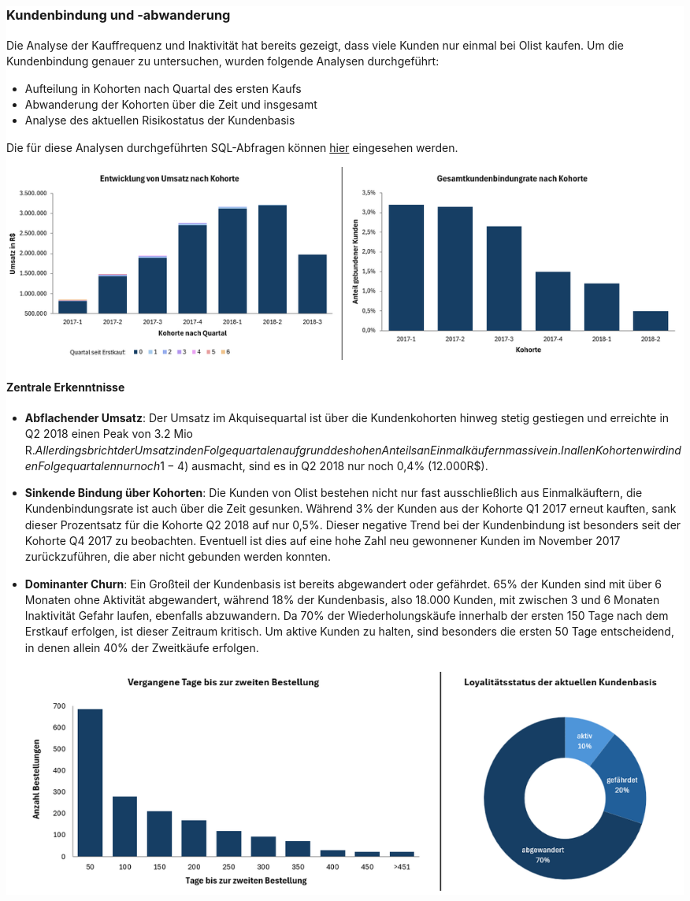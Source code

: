 ### Kundenbindung und -abwanderung
Die Analyse der Kauffrequenz und Inaktivität hat bereits gezeigt, dass viele Kunden nur einmal bei Olist kaufen. Um die Kundenbindung genauer zu untersuchen, wurden folgende Analysen durchgeführt: 
- Aufteilung in Kohorten nach Quartal des ersten Kaufs
- Abwanderung der Kohorten über die Zeit und insgesamt
- Analyse des aktuellen Risikostatus der Kundenbasis

Die für diese Analysen durchgeführten SQL-Abfragen können [hier](/Skripte/Kundenbindung%20und%20Abwanderung.sql) eingesehen werden.

![Bindung](/Bilder/Kundenbindung.png)
#### Zentrale Erkenntnisse
- **Abflachender Umsatz**: Der Umsatz im Akquisequartal ist über die Kundenkohorten hinweg stetig gestiegen und erreichte in Q2 2018 einen Peak von 3.2 Mio R$. Allerdings bricht der Umsatz in den Folgequartalen aufgrund des hohen Anteils an Einmalkäufern massiv ein. In allen Kohorten wird in den Folgequartalen nur noch 1-4% des Gesamtumsatzes der Kohorte erzielt, mit sinkender Tendenz über die Zeit. Während das erste Folgequartal der Kohorte Q1 2017 noch 0,9% des Umsatzes dieser Kohorte (7.500R$) ausmacht, sind es in Q2 2018 nur noch 0,4% (12.000R$).

- **Sinkende Bindung über Kohorten**: Die Kunden von Olist bestehen nicht nur fast ausschließlich aus Einmalkäuftern, die Kundenbindungsrate ist auch über die Zeit gesunken. Während 3% der Kunden aus der Kohorte Q1 2017 erneut kauften, sank dieser Prozentsatz für die Kohorte Q2 2018 auf nur 0,5%. Dieser negative Trend bei der Kundenbindung ist besonders seit der Kohorte Q4 2017 zu beobachten. Eventuell ist dies auf eine hohe Zahl neu gewonnener Kunden im November 2017 zurückzuführen, die aber nicht gebunden werden konnten. 

- **Dominanter Churn**: Ein Großteil der Kundenbasis ist bereits abgewandert oder gefährdet. 65% der Kunden sind mit über 6 Monaten ohne Aktivität abgewandert, während 18% der Kundenbasis, also 18.000 Kunden, mit zwischen 3 und 6 Monaten Inaktivität Gefahr laufen, ebenfalls abzuwandern. Da 70% der Wiederholungskäufe innerhalb der ersten 150 Tage nach dem Erstkauf erfolgen, ist dieser Zeitraum kritisch. Um aktive Kunden zu halten, sind besonders die ersten 50 Tage entscheidend, in denen allein 40% der Zweitkäufe erfolgen.
<br> </br>
![Churn](/Bilder/Churn.png)
